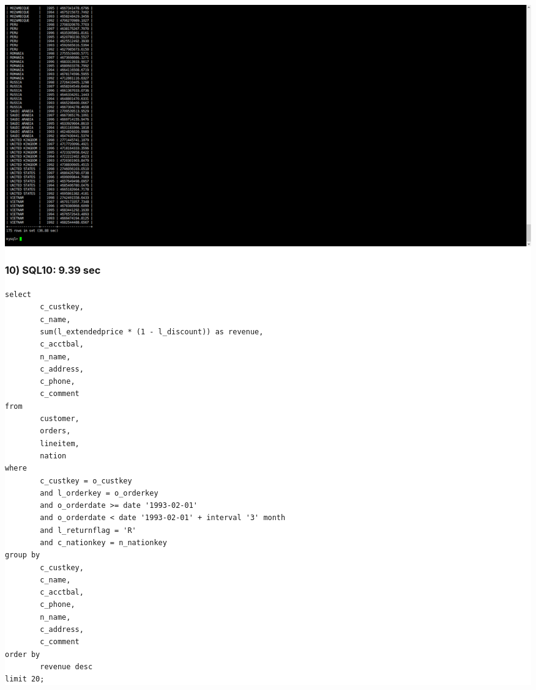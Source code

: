 ![ADB sql9](./15_ADB_sql_09.png "ADB sql9")

### 10) SQL10: 9.39 sec
```
select
        c_custkey,
        c_name,
        sum(l_extendedprice * (1 - l_discount)) as revenue,
        c_acctbal,
        n_name,
        c_address,
        c_phone,
        c_comment
from
        customer,
        orders,
        lineitem,
        nation
where
        c_custkey = o_custkey
        and l_orderkey = o_orderkey
        and o_orderdate >= date '1993-02-01'
        and o_orderdate < date '1993-02-01' + interval '3' month
        and l_returnflag = 'R'
        and c_nationkey = n_nationkey
group by
        c_custkey,
        c_name,
        c_acctbal,
        c_phone,
        n_name,
        c_address,
        c_comment
order by
        revenue desc
limit 20;
```